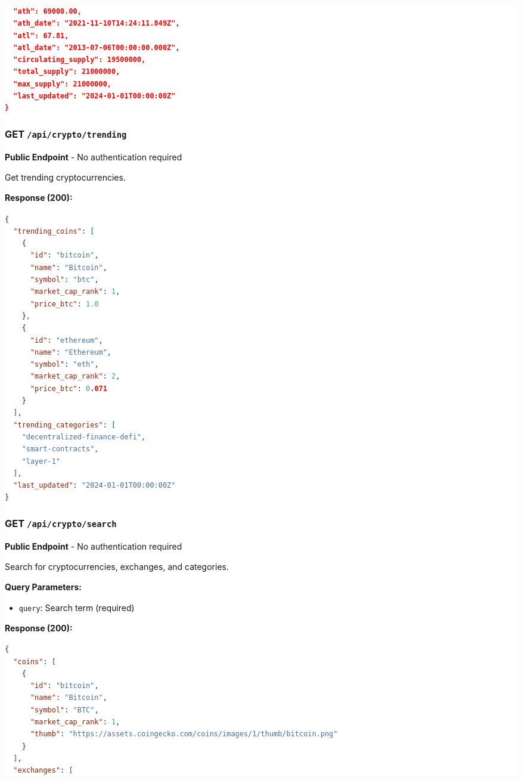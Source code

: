 ```json
  "ath": 69000.00,
  "ath_date": "2021-11-10T14:24:11.849Z",
  "atl": 67.81,
  "atl_date": "2013-07-06T00:00:00.000Z",
  "circulating_supply": 19500000,
  "total_supply": 21000000,
  "max_supply": 21000000,
  "last_updated": "2024-01-01T00:00:00Z"
}
```

### GET `/api/crypto/trending`
**Public Endpoint** - No authentication required

Get trending cryptocurrencies.

**Response (200):**
```json
{
  "trending_coins": [
    {
      "id": "bitcoin",
      "name": "Bitcoin",
      "symbol": "btc",
      "market_cap_rank": 1,
      "price_btc": 1.0
    },
    {
      "id": "ethereum",
      "name": "Ethereum",
      "symbol": "eth",
      "market_cap_rank": 2,
      "price_btc": 0.071
    }
  ],
  "trending_categories": [
    "decentralized-finance-defi",
    "smart-contracts",
    "layer-1"
  ],
  "last_updated": "2024-01-01T00:00:00Z"
}
```

### GET `/api/crypto/search`
**Public Endpoint** - No authentication required

Search for cryptocurrencies, exchanges, and categories.

**Query Parameters:**
- `query`: Search term (required)

**Response (200):**
```json
{
  "coins": [
    {
      "id": "bitcoin",
      "name": "Bitcoin",
      "symbol": "BTC",
      "market_cap_rank": 1,
      "thumb": "https://assets.coingecko.com/coins/images/1/thumb/bitcoin.png"
    }
  ],
  "exchanges": [
```
